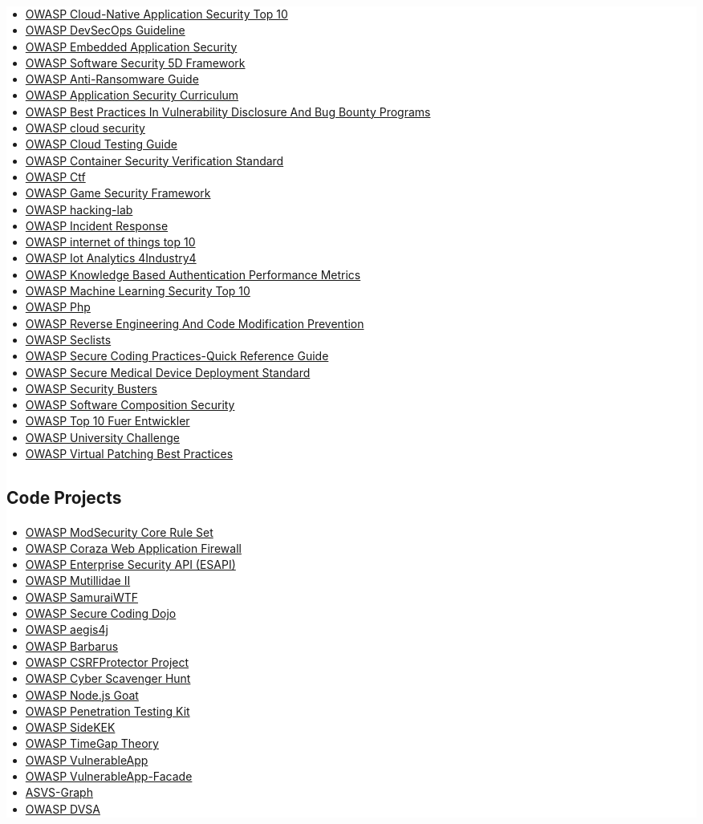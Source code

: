 *   [OWASP Cloud-Native Application Security Top 10](https://owasp.org/www-project-cloud-native-application-security-top-10/)
*   [OWASP DevSecOps Guideline](https://owasp.org/www-project-devsecops-guideline/)
*   [OWASP Embedded Application Security](https://owasp.org/www-project-embedded-application-security/)
*   [OWASP Software Security 5D Framework](https://owasp.org/www-project-software-security-5d-framework/)
*   [OWASP Anti-Ransomware Guide](https://owasp.org/www-project-anti-ransomware-guide/)
*   [OWASP Application Security Curriculum](https://owasp.org/www-project-application-security-curriculum/)
*   [OWASP Best Practices In Vulnerability Disclosure And Bug Bounty Programs](https://owasp.org/www-project-best-practices-in-vulnerability-disclosure-and-bug-bounty-programs/)
*   [OWASP cloud security](https://owasp.org/www-project-cloud-security/)
*   [OWASP Cloud Testing Guide](https://owasp.org/www-project-cloud-testing-guide/)
*   [OWASP Container Security Verification Standard](https://owasp.org/www-project-container-security-verification-standard/)
*   [OWASP Ctf](https://owasp.org/www-project-ctf/)
*   [OWASP Game Security Framework](https://owasp.org/www-project-game-security-framework/)
*   [OWASP hacking-lab](https://owasp.org/www-project-hacking-lab/)
*   [OWASP Incident Response](https://owasp.org/www-project-incident-response/)
*   [OWASP internet of things top 10](https://owasp.org/www-project-internet-of-things-top-10/)
*   [OWASP Iot Analytics 4Industry4](https://owasp.org/www-project-iot-analytics-4industry4/)
*   [OWASP Knowledge Based Authentication Performance Metrics](https://owasp.org/www-project-knowledge-based-authentication-performance-metrics/)
*   [OWASP Machine Learning Security Top 10](https://owasp.org/www-project-machine-learning-security-top-10/)
*   [OWASP Php](https://owasp.org/www-project-php/)
*   [OWASP Reverse Engineering And Code Modification Prevention](https://owasp.org/www-project-reverse-engineering-and-code-modification-prevention/)
*   [OWASP Seclists](https://owasp.org/www-project-seclists/)
*   [OWASP Secure Coding Practices-Quick Reference Guide](https://owasp.org/www-project-secure-coding-practices-quick-reference-guide/)
*   [OWASP Secure Medical Device Deployment Standard](https://owasp.org/www-project-secure-medical-device-deployment-standard/)
*   [OWASP Security Busters](https://owasp.org/www-project-security-busters/)
*   [OWASP Software Composition Security](https://owasp.org/www-project-software-composition-security/)
*   [OWASP Top 10 Fuer Entwickler](https://owasp.org/www-project-top-10-fuer-entwickler/)
*   [OWASP University Challenge](https://owasp.org/www-project-university-challenge/)
*   [OWASP Virtual Patching Best Practices](https://owasp.org/www-project-virtual-patching-best-practices/)

Code Projects
-------------

*   [OWASP ModSecurity Core Rule Set](https://owasp.org/www-project-modsecurity-core-rule-set/)
*   [OWASP Coraza Web Application Firewall](https://owasp.org/www-project-coraza-web-application-firewall/)
*   [OWASP Enterprise Security API (ESAPI)](https://owasp.org/www-project-enterprise-security-api/)
*   [OWASP Mutillidae II](https://owasp.org/www-project-mutillidae-ii/)
*   [OWASP SamuraiWTF](https://owasp.org/www-project-samuraiwtf/)
*   [OWASP Secure Coding Dojo](https://owasp.org/www-project-secure-coding-dojo/)
*   [OWASP aegis4j](https://owasp.org/www-project-aegis4j/)
*   [OWASP Barbarus](https://owasp.org/www-project-barbarus/)
*   [OWASP CSRFProtector Project](https://owasp.org/www-project-csrfprotector/)
*   [OWASP Cyber Scavenger Hunt](https://owasp.org/www-project-cyber-scavenger-hunt/)
*   [OWASP Node.js Goat](https://owasp.org/www-project-node.js-goat/)
*   [OWASP Penetration Testing Kit](https://owasp.org/www-project-penetration-testing-kit/)
*   [OWASP SideKEK](https://owasp.org/www-project-sidekek/)
*   [OWASP TimeGap Theory](https://owasp.org/www-project-timegap-theory/)
*   [OWASP VulnerableApp](https://owasp.org/www-project-vulnerableapp/)
*   [OWASP VulnerableApp-Facade](https://owasp.org/www-project-vulnerableapp-facade/)
*   [ASVS-Graph](https://owasp.org/www-project-asvs-graph/)
*   [OWASP DVSA](https://owasp.org/www-project-dvsa/)